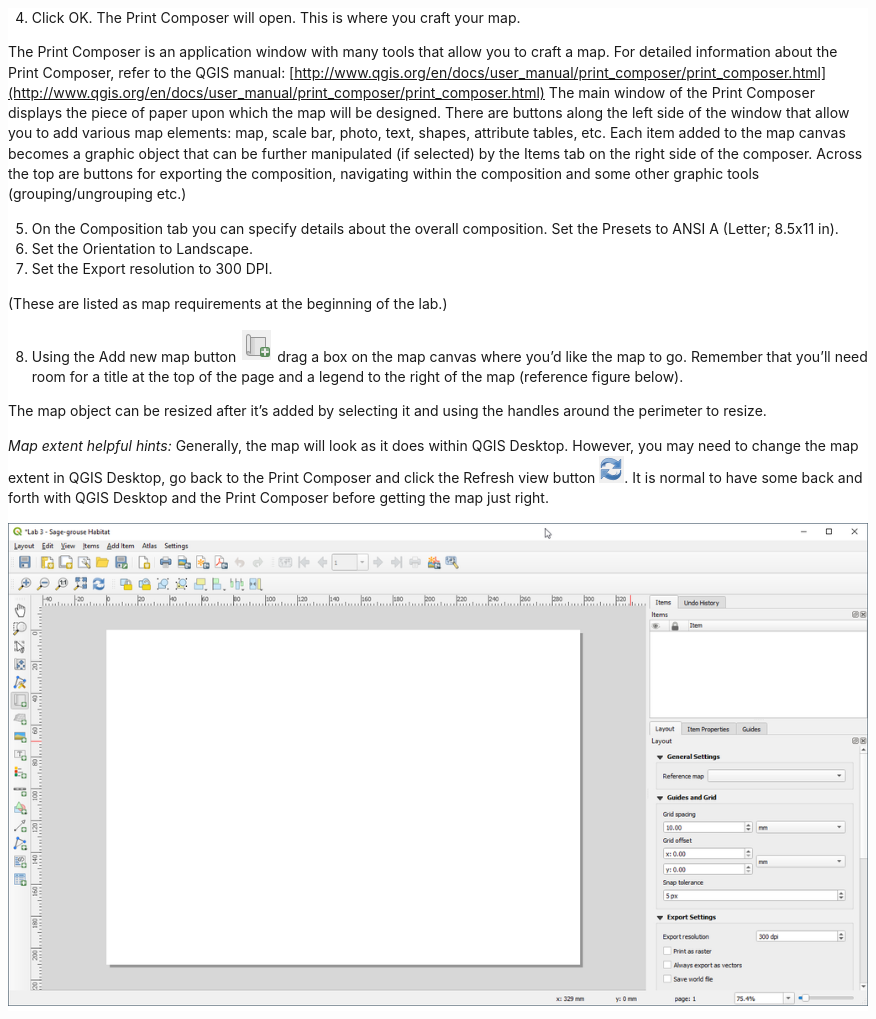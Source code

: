 4. Click OK. The Print Composer will open. This is where you craft your map.

The Print Composer is an application window with many tools that allow you to craft a map. For detailed information about the Print Composer, refer to the QGIS manual: [http://www.qgis.org/en/docs/user_manual/print_composer/print_composer.html](http://www.qgis.org/en/docs/user_manual/print_composer/print_composer.html) 
The main window of the Print Composer displays the piece of paper upon which the map will be designed. There are buttons along the left side of the window that allow you to add various map elements: map, scale bar, photo, text, shapes, attribute tables, etc. Each item added to the map canvas becomes a graphic object that can be further manipulated (if selected) by the Items tab on the right side of the composer. Across the top are buttons for exporting the composition, navigating within the composition and some other graphic tools (grouping/ungrouping etc.)

5. On the Composition tab you can specify details about the overall composition. Set the Presets to ANSI A (Letter; 8.5x11 in). 
6. Set the Orientation to Landscape. 
7. Set the Export resolution to 300 DPI. 

(These are listed as map requirements at the beginning of the lab.)

8. Using the Add new map button ![Add new map](figures/Lab4/Add_new_map.png "Add new map") drag a box on the map canvas where you’d like the map to go. Remember that you’ll need room for a title at the top of the page and a legend to the right of the map (reference figure below).

The map object can be resized after it’s added by selecting it and using the handles around the perimeter to resize.

*Map extent helpful hints:* Generally, the map will look as it does within QGIS Desktop. However, you may need to change the map extent in QGIS Desktop, go back to the Print Composer and click the Refresh view button ![Refresh view button](figures/Lab4/Refresh_view_button.png "Refresh view button"). It is normal to have some back and forth with QGIS Desktop and the Print Composer before getting the map just right.

![New Print Composer](figures/Lab4/New_Print_Composer.png "New Print Composer")

